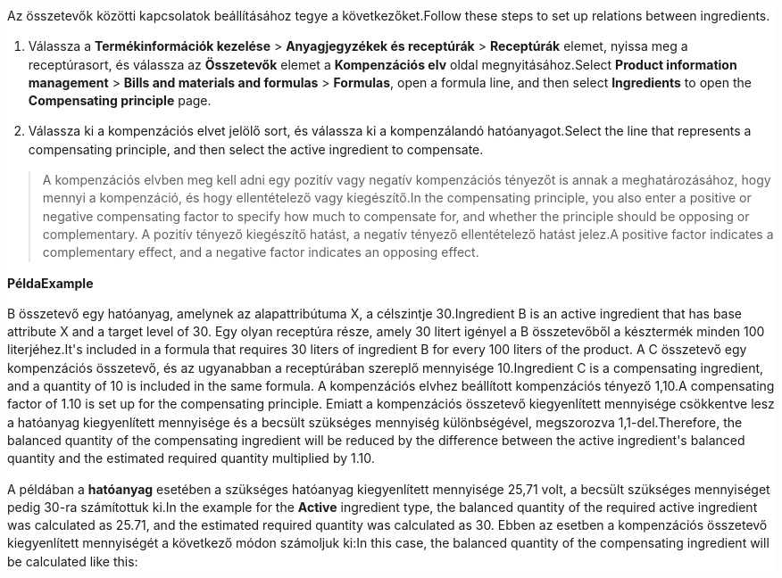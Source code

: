 <span data-ttu-id="6b30a-204">Az összetevők közötti kapcsolatok beállításához tegye a következőket.</span><span class="sxs-lookup"><span data-stu-id="6b30a-204">Follow these steps to set up relations between ingredients.</span></span>

1.  <span data-ttu-id="6b30a-205">Válassza a **Termékinformációk kezelése** \> **Anyagjegyzékek és receptúrák** \> **Receptúrák** elemet, nyissa meg a receptúrasort, és válassza az **Összetevők** elemet a **Kompenzációs elv** oldal megnyitásához.</span><span class="sxs-lookup"><span data-stu-id="6b30a-205">Select **Product information management** \> **Bills and materials and formulas** \> **Formulas**, open a formula line, and then select **Ingredients** to open the **Compensating principle** page.</span></span>

2.  <span data-ttu-id="6b30a-206">Válassza ki a kompenzációs elvet jelölő sort, és válassza ki a kompenzálandó hatóanyagot.</span><span class="sxs-lookup"><span data-stu-id="6b30a-206">Select the line that represents a compensating principle, and then select the active ingredient to compensate.</span></span>

>   <span data-ttu-id="6b30a-207">A kompenzációs elvben meg kell adni egy pozitív vagy negatív kompenzációs tényezőt is annak a meghatározásához, hogy mennyi a kompenzáció, és hogy ellentételező vagy kiegészítő.</span><span class="sxs-lookup"><span data-stu-id="6b30a-207">In the compensating principle, you also enter a positive or negative compensating factor to specify how much to compensate for, and whether the principle should be opposing or complementary.</span></span> <span data-ttu-id="6b30a-208">A pozitív tényező kiegészítő hatást, a negatív tényező ellentételező hatást jelez.</span><span class="sxs-lookup"><span data-stu-id="6b30a-208">A positive factor indicates a complementary effect, and a negative factor indicates an opposing effect.</span></span>

<span data-ttu-id="6b30a-209">**Példa**</span><span class="sxs-lookup"><span data-stu-id="6b30a-209">**Example**</span></span>

<span data-ttu-id="6b30a-210">B összetevő egy hatóanyag, amelynek az alapattribútuma X, a célszintje 30.</span><span class="sxs-lookup"><span data-stu-id="6b30a-210">Ingredient B is an active ingredient that has base attribute X and a target level of 30.</span></span> <span data-ttu-id="6b30a-211">Egy olyan receptúra része, amely 30 litert igényel a B összetevőből a késztermék minden 100 literjéhez.</span><span class="sxs-lookup"><span data-stu-id="6b30a-211">It's included in a formula that requires 30 liters of ingredient B for every 100 liters of the product.</span></span> <span data-ttu-id="6b30a-212">A C összetevő egy kompenzációs összetevő, és az ugyanabban a receptúrában szereplő mennyisége 10.</span><span class="sxs-lookup"><span data-stu-id="6b30a-212">Ingredient C is a compensating ingredient, and a quantity of 10 is included in the same formula.</span></span> <span data-ttu-id="6b30a-213">A kompenzációs elvhez beállított kompenzációs tényező 1,10.</span><span class="sxs-lookup"><span data-stu-id="6b30a-213">A compensating factor of 1.10 is set up for the compensating principle.</span></span> <span data-ttu-id="6b30a-214">Emiatt a kompenzációs összetevő kiegyenlített mennyisége csökkentve lesz a hatóanyag kiegyenlített mennyisége és a becsült szükséges mennyiség különbségével, megszorozva 1,1-del.</span><span class="sxs-lookup"><span data-stu-id="6b30a-214">Therefore, the balanced quantity of the compensating ingredient will be reduced by the difference between the active ingredient's balanced quantity and the estimated required quantity multiplied by 1.10.</span></span>

<span data-ttu-id="6b30a-215">A példában a **hatóanyag** esetében a szükséges hatóanyag kiegyenlített mennyisége 25,71 volt, a becsült szükséges mennyiséget pedig 30-ra számítottuk ki.</span><span class="sxs-lookup"><span data-stu-id="6b30a-215">In the example for the **Active** ingredient type, the balanced quantity of the required active ingredient was calculated as 25.71, and the estimated required quantity was calculated as 30.</span></span> <span data-ttu-id="6b30a-216">Ebben az esetben a kompenzációs összetevő kiegyenlített mennyiségét a következő módon számoljuk ki:</span><span class="sxs-lookup"><span data-stu-id="6b30a-216">In this case, the balanced quantity of the compensating ingredient will be calculated like this:</span></span>
